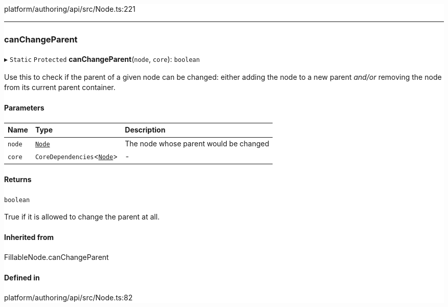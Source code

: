 platform/authoring/api/src/Node.ts:221

___

### <a id="canChangeParent" name="canChangeParent"></a> canChangeParent

▸ `Static` `Protected` **canChangeParent**(`node`, `core`): `boolean`

Use this to check if the parent of a given node can be changed: either adding the node to a new parent *and/or*
removing the node from its current parent container.

#### Parameters

| Name | Type | Description |
| :------ | :------ | :------ |
| `node` | [`Node`](Node.md) | The node whose parent would be changed |
| `core` | `CoreDependencies`<[`Node`](Node.md)\> | - |

#### Returns

`boolean`

True if it is allowed to change the parent at all.

#### Inherited from

FillableNode.canChangeParent

#### Defined in

platform/authoring/api/src/Node.ts:82
